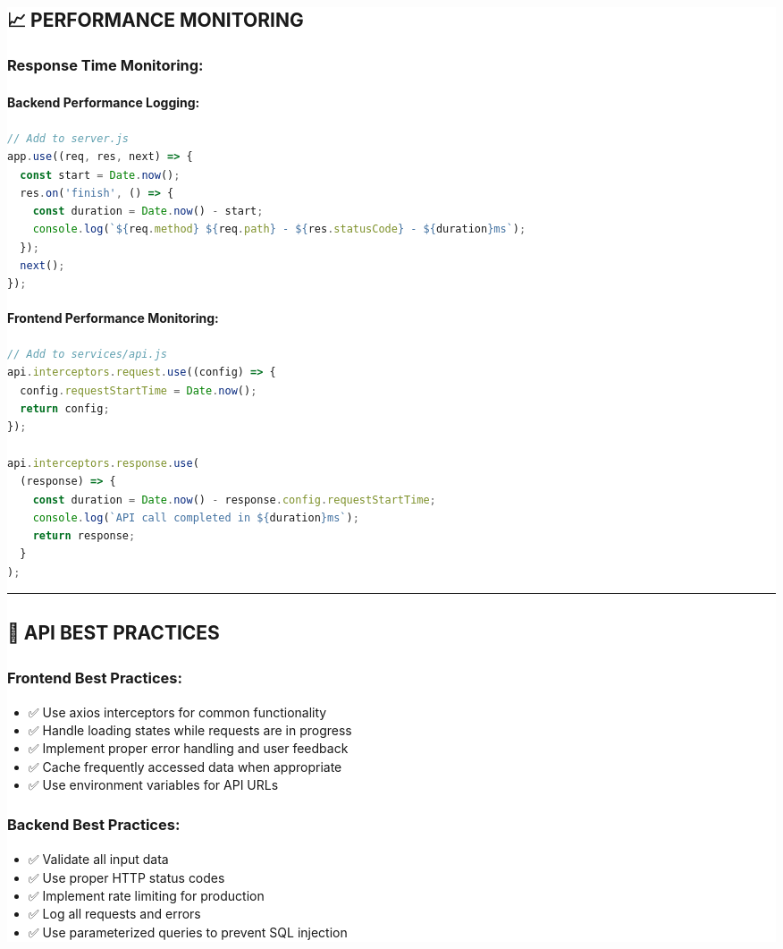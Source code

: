 
## 📈 PERFORMANCE MONITORING

### **Response Time Monitoring:**

#### **Backend Performance Logging:**
```javascript
// Add to server.js
app.use((req, res, next) => {
  const start = Date.now();
  res.on('finish', () => {
    const duration = Date.now() - start;
    console.log(`${req.method} ${req.path} - ${res.statusCode} - ${duration}ms`);
  });
  next();
});
```

#### **Frontend Performance Monitoring:**
```javascript
// Add to services/api.js
api.interceptors.request.use((config) => {
  config.requestStartTime = Date.now();
  return config;
});

api.interceptors.response.use(
  (response) => {
    const duration = Date.now() - response.config.requestStartTime;
    console.log(`API call completed in ${duration}ms`);
    return response;
  }
);
```

---

## 🎯 API BEST PRACTICES

### **Frontend Best Practices:**
- ✅ Use axios interceptors for common functionality
- ✅ Handle loading states while requests are in progress
- ✅ Implement proper error handling and user feedback
- ✅ Cache frequently accessed data when appropriate
- ✅ Use environment variables for API URLs

### **Backend Best Practices:**
- ✅ Validate all input data
- ✅ Use proper HTTP status codes
- ✅ Implement rate limiting for production
- ✅ Log all requests and errors
- ✅ Use parameterized queries to prevent SQL injection
